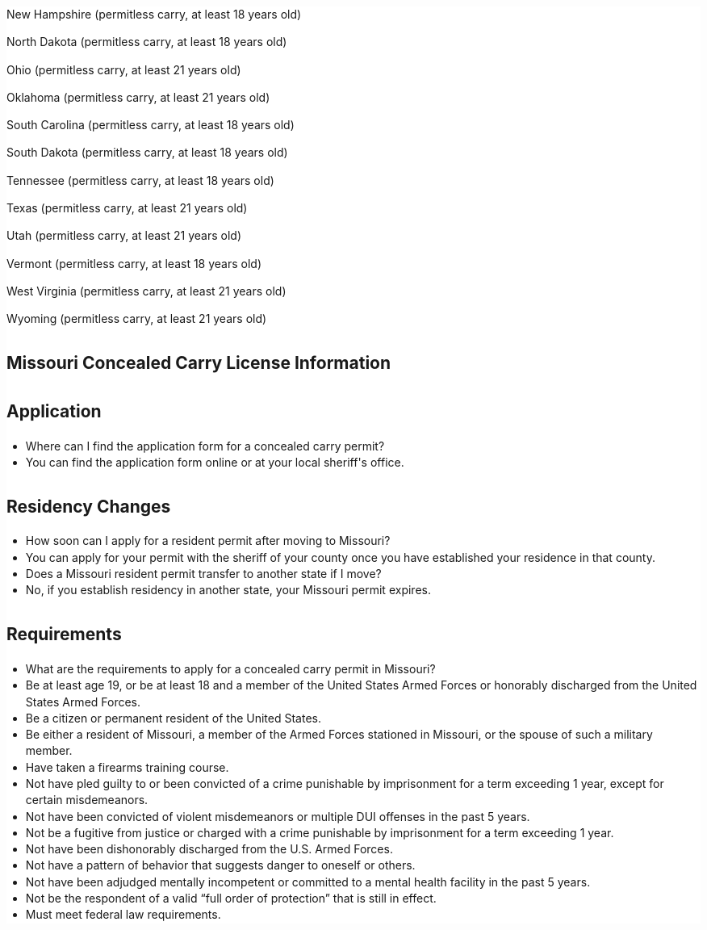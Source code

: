 New Hampshire (permitless carry, at least 18 years old)

North Dakota (permitless carry, at least 18 years old)

Ohio (permitless carry, at least 21 years old)

Oklahoma (permitless carry, at least 21 years old)

South Carolina (permitless carry, at least 18 years old)

South Dakota (permitless carry, at least 18 years old)

Tennessee (permitless carry, at least 18 years old)

Texas (permitless carry, at least 21 years old)

Utah (permitless carry, at least 21 years old)

Vermont (permitless carry, at least 18 years old)

West Virginia (permitless carry, at least 21 years old)

Wyoming (permitless carry, at least 21 years old)

  

## Missouri Concealed Carry License Information

  

## Application

*   Where can I find the application form for a concealed carry permit?
*   You can find the application form online or at your local sheriff's office.

## Residency Changes

*   How soon can I apply for a resident permit after moving to Missouri?
*   You can apply for your permit with the sheriff of your county once you have established your residence in that county.
*   Does a Missouri resident permit transfer to another state if I move?
*   No, if you establish residency in another state, your Missouri permit expires.

## Requirements

*   What are the requirements to apply for a concealed carry permit in Missouri?
*   Be at least age 19, or be at least 18 and a member of the United States Armed Forces or honorably discharged from the United States Armed Forces.
*   Be a citizen or permanent resident of the United States.
*   Be either a resident of Missouri, a member of the Armed Forces stationed in Missouri, or the spouse of such a military member.
*   Have taken a firearms training course.
*   Not have pled guilty to or been convicted of a crime punishable by imprisonment for a term exceeding 1 year, except for certain misdemeanors.
*   Not have been convicted of violent misdemeanors or multiple DUI offenses in the past 5 years.
*   Not be a fugitive from justice or charged with a crime punishable by imprisonment for a term exceeding 1 year.
*   Not have been dishonorably discharged from the U.S. Armed Forces.
*   Not have a pattern of behavior that suggests danger to oneself or others.
*   Not have been adjudged mentally incompetent or committed to a mental health facility in the past 5 years.
*   Not be the respondent of a valid “full order of protection” that is still in effect.
*   Must meet federal law requirements.
